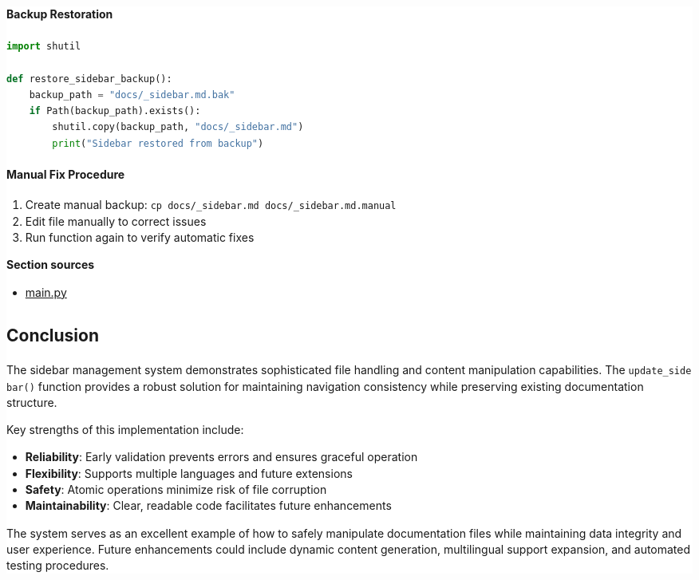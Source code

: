 #### Backup Restoration
```python
import shutil

def restore_sidebar_backup():
    backup_path = "docs/_sidebar.md.bak"
    if Path(backup_path).exists():
        shutil.copy(backup_path, "docs/_sidebar.md")
        print("Sidebar restored from backup")
```

#### Manual Fix Procedure
1. Create manual backup: `cp docs/_sidebar.md docs/_sidebar.md.manual`
2. Edit file manually to correct issues
3. Run function again to verify automatic fixes

**Section sources**
- [main.py](file://main.py#L137-L150)

## Conclusion

The sidebar management system demonstrates sophisticated file handling and content manipulation capabilities. The `update_sidebar()` function provides a robust solution for maintaining navigation consistency while preserving existing documentation structure.

Key strengths of this implementation include:

- **Reliability**: Early validation prevents errors and ensures graceful operation
- **Flexibility**: Supports multiple languages and future extensions
- **Safety**: Atomic operations minimize risk of file corruption
- **Maintainability**: Clear, readable code facilitates future enhancements

The system serves as an excellent example of how to safely manipulate documentation files while maintaining data integrity and user experience. Future enhancements could include dynamic content generation, multilingual support expansion, and automated testing procedures.